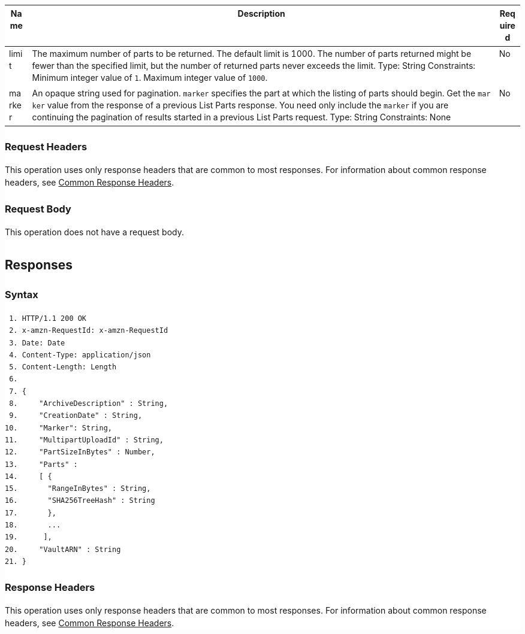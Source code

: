 |  Name  |  Description  |  Required  | 
| --- | --- | --- | 
| limit  |  The maximum number of parts to be returned\. The default limit is 1000\. The number of parts returned might be fewer than the specified limit, but the number of returned parts never exceeds the limit\. Type: String Constraints: Minimum integer value of `1`\. Maximum integer value of `1000`\.  |  No  | 
|  marker  |  An opaque string used for pagination\. `marker` specifies the part at which the listing of parts should begin\. Get the `marker` value from the response of a previous List Parts response\. You need only include the `marker` if you are continuing the pagination of results started in a previous List Parts request\. Type: String Constraints: None  |  No | 

### Request Headers<a name="api-multipart-list-parts-requests-headers"></a>

This operation uses only response headers that are common to most responses\. For information about common response headers, see [Common Response Headers](api-common-response-headers.md)\.

### Request Body<a name="api-multipart-list-parts-requests-elements"></a>

This operation does not have a request body\.

## Responses<a name="api-multipart-list-parts-responses"></a>

### Syntax<a name="api-multipart-list-parts-responses-syntax"></a>

```
 1. HTTP/1.1 200 OK
 2. x-amzn-RequestId: x-amzn-RequestId
 3. Date: Date
 4. Content-Type: application/json
 5. Content-Length: Length
 6. 
 7. {
 8.     "ArchiveDescription" : String,
 9.     "CreationDate" : String,
10.     "Marker": String,
11.     "MultipartUploadId" : String,
12.     "PartSizeInBytes" : Number,
13.     "Parts" : 
14.     [ {
15.       "RangeInBytes" : String,
16.       "SHA256TreeHash" : String
17.       },
18.       ...
19.      ],
20.     "VaultARN" : String
21. }
```

### Response Headers<a name="api-multipart-list-parts-responses-headers"></a>

This operation uses only response headers that are common to most responses\. For information about common response headers, see [Common Response Headers](api-common-response-headers.md)\.
